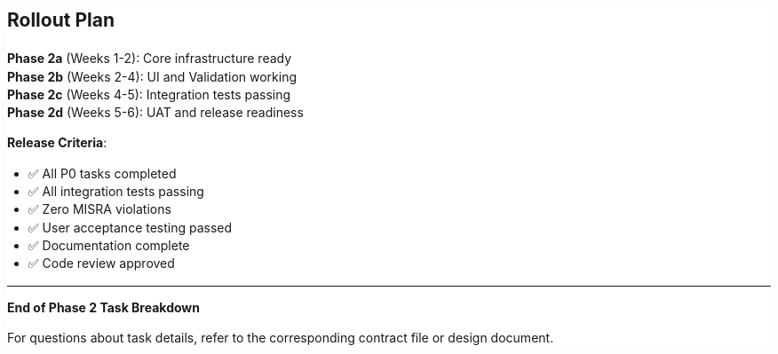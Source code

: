 
## Rollout Plan

**Phase 2a** (Weeks 1-2): Core infrastructure ready  
**Phase 2b** (Weeks 2-4): UI and Validation working  
**Phase 2c** (Weeks 4-5): Integration tests passing  
**Phase 2d** (Weeks 5-6): UAT and release readiness  

**Release Criteria**:
- ✅ All P0 tasks completed
- ✅ All integration tests passing
- ✅ Zero MISRA violations
- ✅ User acceptance testing passed
- ✅ Documentation complete
- ✅ Code review approved

---

**End of Phase 2 Task Breakdown**

For questions about task details, refer to the corresponding contract file or design document.
